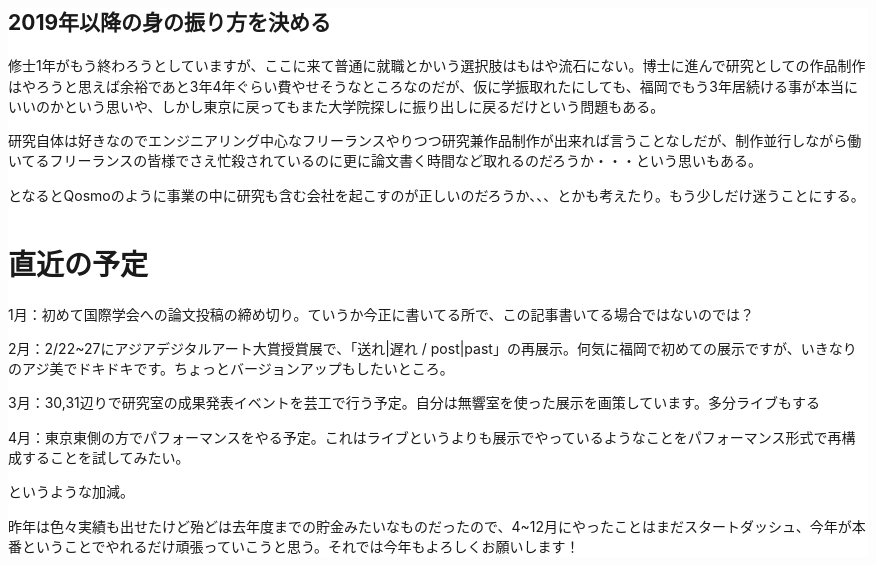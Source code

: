 ## 2019年以降の身の振り方を決める

修士1年がもう終わろうとしていますが、ここに来て普通に就職とかいう選択肢はもはや流石にない。博士に進んで研究としての作品制作はやろうと思えば余裕であと3年4年ぐらい費やせそうなところなのだが、仮に学振取れたにしても、福岡でもう3年居続ける事が本当にいいのかという思いや、しかし東京に戻ってもまた大学院探しに振り出しに戻るだけという問題もある。

研究自体は好きなのでエンジニアリング中心なフリーランスやりつつ研究兼作品制作が出来れば言うことなしだが、制作並行しながら働いてるフリーランスの皆様でさえ忙殺されているのに更に論文書く時間など取れるのだろうか・・・という思いもある。

となるとQosmoのように事業の中に研究も含む会社を起こすのが正しいのだろうか、、、とかも考えたり。もう少しだけ迷うことにする。

# 直近の予定

1月：初めて国際学会への論文投稿の締め切り。ていうか今正に書いてる所で、この記事書いてる場合ではないのでは？

2月：2/22~27にアジアデジタルアート大賞授賞展で、「送れ|遅れ / post|past」の再展示。何気に福岡で初めての展示ですが、いきなりのアジ美でドキドキです。ちょっとバージョンアップもしたいところ。

3月：30,31辺りで研究室の成果発表イベントを芸工で行う予定。自分は無響室を使った展示を画策しています。多分ライブもする

4月：東京東側の方でパフォーマンスをやる予定。これはライブというよりも展示でやっているようなことをパフォーマンス形式で再構成することを試してみたい。

というような加減。

昨年は色々実績も出せたけど殆どは去年度までの貯金みたいなものだったので、4~12月にやったことはまだスタートダッシュ、今年が本番ということでやれるだけ頑張っていこうと思う。それでは今年もよろしくお願いします！

